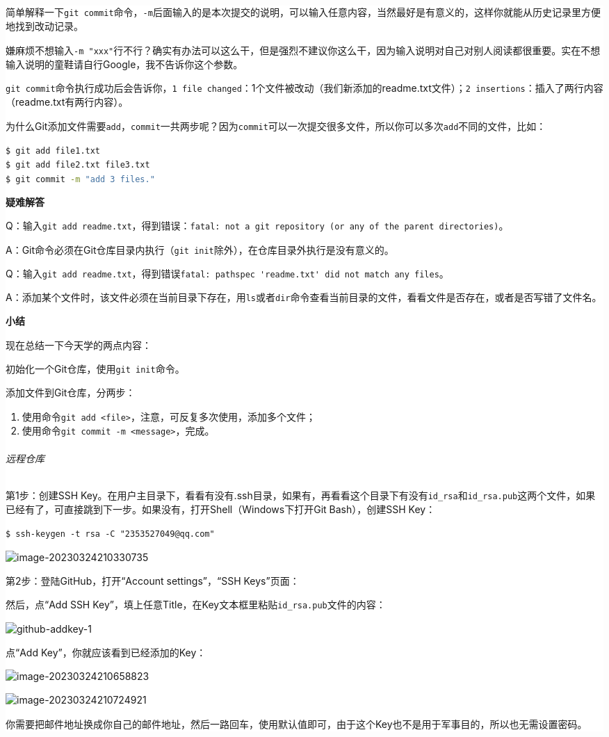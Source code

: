 简单解释一下`git commit`命令，`-m`后面输入的是本次提交的说明，可以输入任意内容，当然最好是有意义的，这样你就能从历史记录里方便地找到改动记录。

嫌麻烦不想输入`-m "xxx"`行不行？确实有办法可以这么干，但是强烈不建议你这么干，因为输入说明对自己对别人阅读都很重要。实在不想输入说明的童鞋请自行Google，我不告诉你这个参数。

`git commit`命令执行成功后会告诉你，`1 file changed`：1个文件被改动（我们新添加的readme.txt文件）；`2 insertions`：插入了两行内容（readme.txt有两行内容）。

为什么Git添加文件需要`add`，`commit`一共两步呢？因为`commit`可以一次提交很多文件，所以你可以多次`add`不同的文件，比如：

```bash
$ git add file1.txt
$ git add file2.txt file3.txt
$ git commit -m "add 3 files."
```

**疑难解答**

Q：输入`git add readme.txt`，得到错误：`fatal: not a git repository (or any of the parent directories)`。

A：Git命令必须在Git仓库目录内执行（`git init`除外），在仓库目录外执行是没有意义的。

Q：输入`git add readme.txt`，得到错误`fatal: pathspec 'readme.txt' did not match any files`。

A：添加某个文件时，该文件必须在当前目录下存在，用`ls`或者`dir`命令查看当前目录的文件，看看文件是否存在，或者是否写错了文件名。

**小结**

现在总结一下今天学的两点内容：

初始化一个Git仓库，使用`git init`命令。

添加文件到Git仓库，分两步：

1. 使用命令`git add <file>`，注意，可反复多次使用，添加多个文件；
2. 使用命令`git commit -m <message>`，完成。

###### 远程仓库

第1步：创建SSH Key。在用户主目录下，看看有没有.ssh目录，如果有，再看看这个目录下有没有`id_rsa`和`id_rsa.pub`这两个文件，如果已经有了，可直接跳到下一步。如果没有，打开Shell（Windows下打开Git Bash），创建SSH Key：

```
$ ssh-keygen -t rsa -C "2353527049@qq.com"
```

![image-20230324210330735](C:\Users\pc\AppData\Roaming\Typora\typora-user-images\image-20230324210330735.png)

第2步：登陆GitHub，打开“Account settings”，“SSH Keys”页面：

然后，点“Add SSH Key”，填上任意Title，在Key文本框里粘贴`id_rsa.pub`文件的内容：

![github-addkey-1](https://www.liaoxuefeng.com/files/attachments/919021379029408/0)

点“Add Key”，你就应该看到已经添加的Key：

![image-20230324210658823](C:\Users\pc\AppData\Roaming\Typora\typora-user-images\image-20230324210658823.png)

![image-20230324210724921](C:\Users\pc\AppData\Roaming\Typora\typora-user-images\image-20230324210724921.png)

你需要把邮件地址换成你自己的邮件地址，然后一路回车，使用默认值即可，由于这个Key也不是用于军事目的，所以也无需设置密码。
